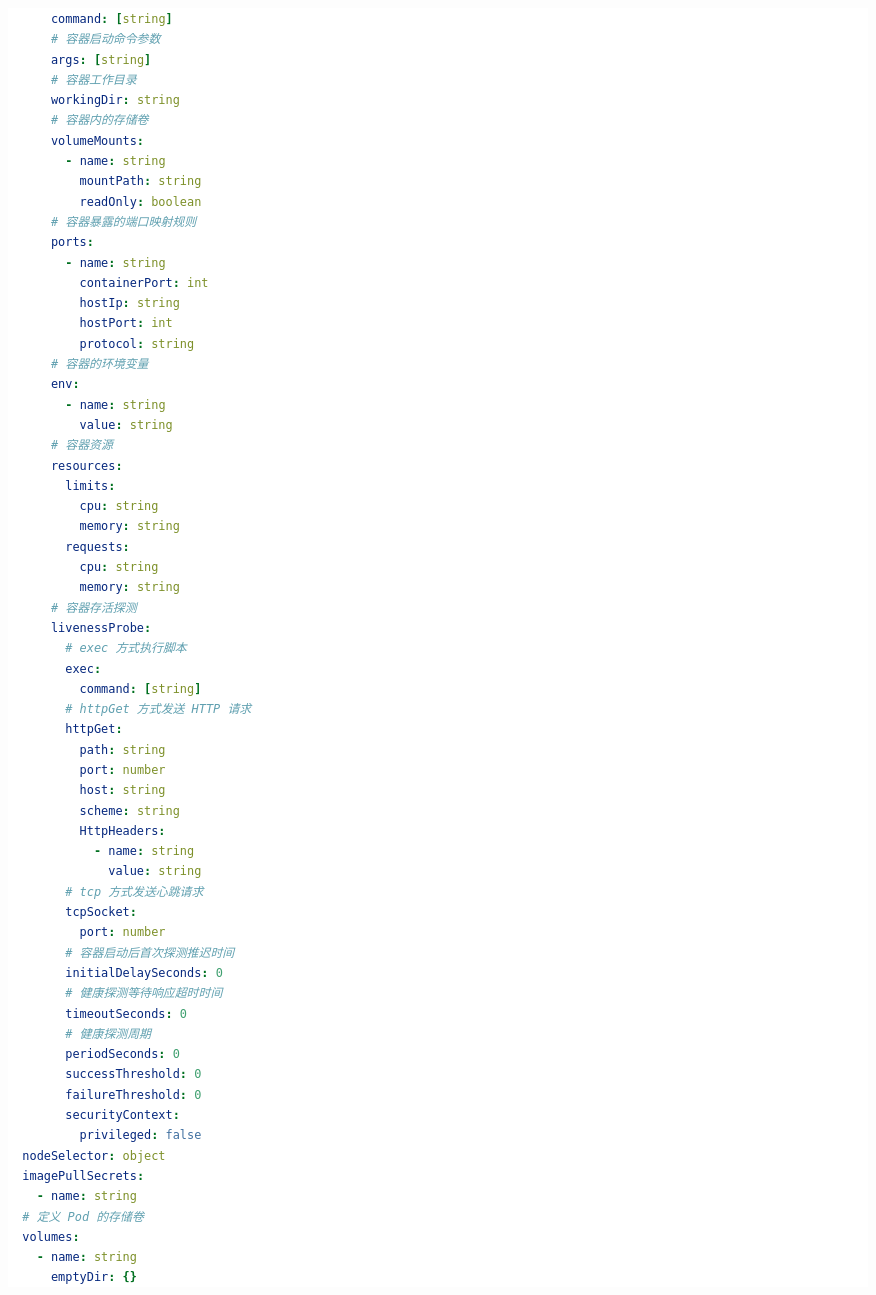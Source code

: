```yaml
      command: [string]
      # 容器启动命令参数
      args: [string]
      # 容器工作目录
      workingDir: string
      # 容器内的存储卷
      volumeMounts:
        - name: string
          mountPath: string
          readOnly: boolean
      # 容器暴露的端口映射规则
      ports:
        - name: string
          containerPort: int
          hostIp: string
          hostPort: int
          protocol: string
      # 容器的环境变量
      env:
        - name: string
          value: string
      # 容器资源
      resources:
        limits:
          cpu: string
          memory: string
        requests:
          cpu: string
          memory: string
      # 容器存活探测
      livenessProbe:
        # exec 方式执行脚本
        exec:
          command: [string]
        # httpGet 方式发送 HTTP 请求
        httpGet:
          path: string
          port: number
          host: string
          scheme: string
          HttpHeaders:
            - name: string
              value: string
        # tcp 方式发送心跳请求
        tcpSocket:
          port: number
        # 容器启动后首次探测推迟时间
        initialDelaySeconds: 0
        # 健康探测等待响应超时时间
        timeoutSeconds: 0
        # 健康探测周期
        periodSeconds: 0
        successThreshold: 0
        failureThreshold: 0
        securityContext:
          privileged: false
  nodeSelector: object
  imagePullSecrets:
    - name: string
  # 定义 Pod 的存储卷
  volumes:
    - name: string
      emptyDir: {}
```